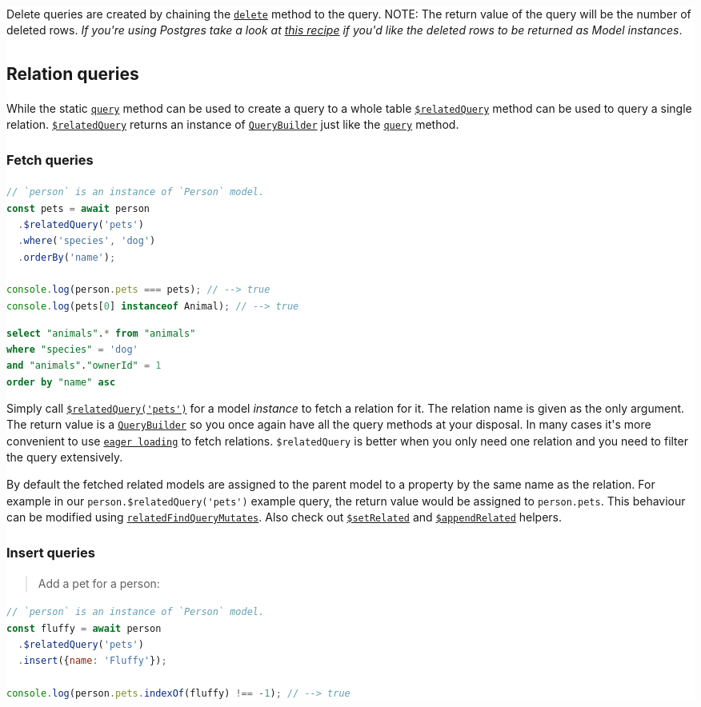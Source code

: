 Delete queries are created by chaining the [`delete`](#delete) method to the query.
NOTE: The return value of the query will be the number of deleted rows. *If you're using Postgres take a look at [this recipe](#postgresql-quot-returning-quot-tricks) if you'd like the deleted rows to be returned as Model instances*.

## Relation queries

While the static [`query`](#query) method can be used to create a query to a whole table [`$relatedQuery`](#_s_relatedquery)
method can be used to query a single relation. [`$relatedQuery`](#_s_relatedquery) returns an instance of [`QueryBuilder`](#querybuilder)
just like the [`query`](#query) method.

### Fetch queries

```js
// `person` is an instance of `Person` model.
const pets = await person
  .$relatedQuery('pets')
  .where('species', 'dog')
  .orderBy('name');

console.log(person.pets === pets); // --> true
console.log(pets[0] instanceof Animal); // --> true
```

```sql
select "animals".* from "animals"
where "species" = 'dog'
and "animals"."ownerId" = 1
order by "name" asc
```

Simply call [`$relatedQuery('pets')`](#_s_relatedquery) for a model _instance_ to fetch a relation for it. The relation name is
given as the only argument. The return value is a [`QueryBuilder`](#querybuilder) so you once again have all the query methods
at your disposal. In many cases it's more convenient to use [`eager loading`](#eager-loading) to fetch relations. `$relatedQuery`
is better when you only need one relation and you need to filter the query extensively.

By default the fetched related models are assigned to the parent model to a property by the same name as the relation. For example
in our `person.$relatedQuery('pets')` example query, the return value would be assigned to `person.pets`. This behaviour
can be modified using [`relatedFindQueryMutates`](#relatedfindquerymutates). Also check out [`$setRelated`](#_s_setrelated) and
[`$appendRelated`](#_s_appendrelated) helpers.

### Insert queries

> Add a pet for a person:

```js
// `person` is an instance of `Person` model.
const fluffy = await person
  .$relatedQuery('pets')
  .insert({name: 'Fluffy'});

console.log(person.pets.indexOf(fluffy) !== -1); // --> true
```
